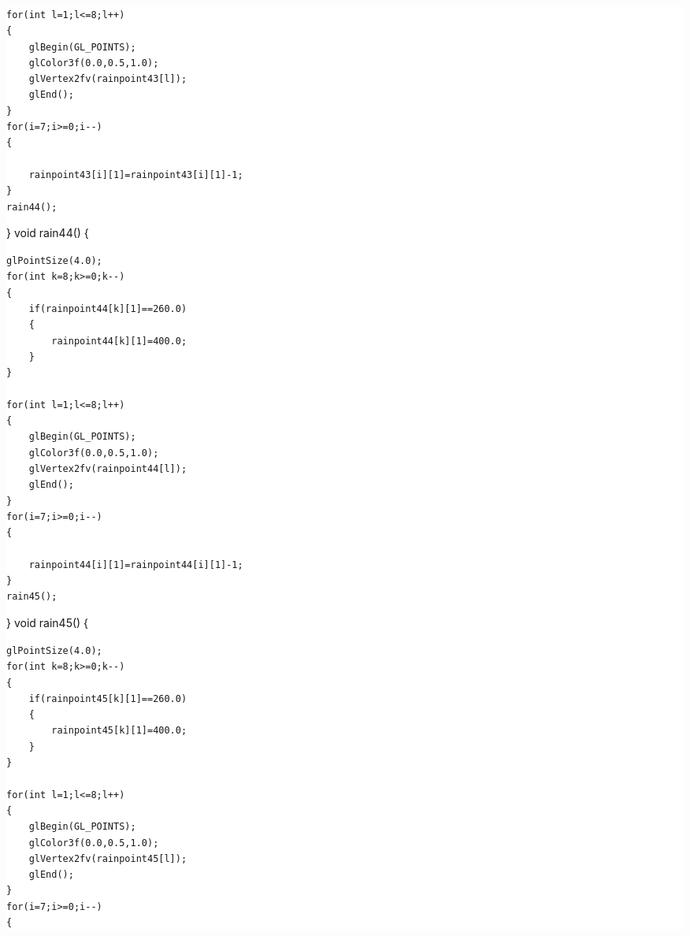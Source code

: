 	for(int l=1;l<=8;l++)
	{
		glBegin(GL_POINTS);
		glColor3f(0.0,0.5,1.0);
		glVertex2fv(rainpoint43[l]);
		glEnd();
	}
	for(i=7;i>=0;i--)
	{

		rainpoint43[i][1]=rainpoint43[i][1]-1;
	}
	rain44();
}
void rain44()
{
	
	glPointSize(4.0);
	for(int k=8;k>=0;k--)
	{
		if(rainpoint44[k][1]==260.0)
		{
			rainpoint44[k][1]=400.0;
		}
	}
	
	for(int l=1;l<=8;l++)
	{
		glBegin(GL_POINTS);
		glColor3f(0.0,0.5,1.0);
		glVertex2fv(rainpoint44[l]);
		glEnd();
	}
	for(i=7;i>=0;i--)
	{

		rainpoint44[i][1]=rainpoint44[i][1]-1;
	}
	rain45();
}
void rain45()
{
	
	glPointSize(4.0);
	for(int k=8;k>=0;k--)
	{
		if(rainpoint45[k][1]==260.0)
		{
			rainpoint45[k][1]=400.0;
		}
	}
	
	for(int l=1;l<=8;l++)
	{
		glBegin(GL_POINTS);
		glColor3f(0.0,0.5,1.0);
		glVertex2fv(rainpoint45[l]);
		glEnd();
	}
	for(i=7;i>=0;i--)
	{
